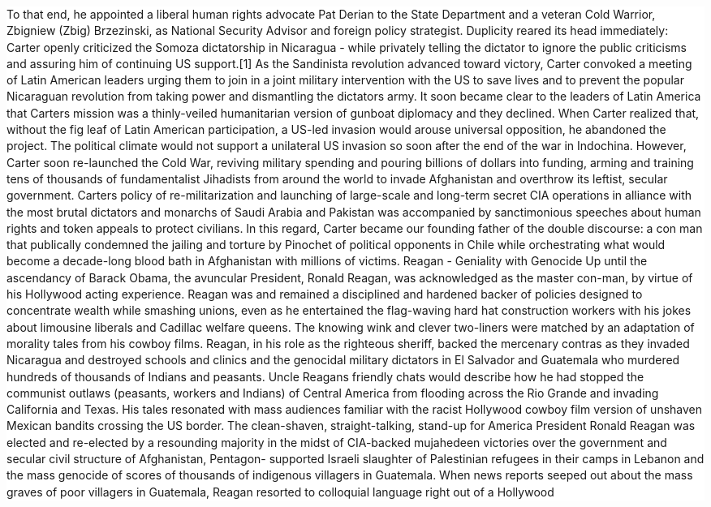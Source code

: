 To that end, he appointed a liberal human rights
advocate Pat Derian to the State Department and a veteran Cold
Warrior,
Zbigniew (Zbig)
Brzezinski, as National
Security Advisor and foreign policy strategist.
Duplicity reared its head immediately: Carter openly criticized the
Somoza dictatorship in Nicaragua - while privately telling the dictator
to ignore the public criticisms and assuring him of continuing US support.[1]
As the Sandinista revolution advanced toward
victory, Carter convoked a meeting of Latin American leaders urging them to
join in a joint military intervention with the US to save lives and to
prevent the popular Nicaraguan revolution from taking power and dismantling
the dictators army.
It soon became clear to the leaders of Latin
America that Carters mission was a thinly-veiled humanitarian version of
gunboat diplomacy and they declined.
When Carter realized that, without the fig leaf
of Latin American participation, a US-led invasion would arouse universal
opposition, he abandoned the project. The political climate would not
support a unilateral US invasion so soon after the end of the war in
Indochina.
However, Carter soon re-launched the Cold War, reviving military spending
and pouring billions of dollars into funding, arming and training tens of
thousands of fundamentalist Jihadists from around the world to invade
Afghanistan and overthrow its leftist, secular government.
Carters policy of re-militarization and launching of large-scale and
long-term secret CIA operations in alliance with the most brutal dictators
and monarchs of Saudi Arabia and Pakistan was accompanied by sanctimonious
speeches about human rights and token appeals to protect civilians. In
this regard,
Carter became our founding father of the double
discourse: a con man that publically condemned the jailing and torture by
Pinochet of political opponents in Chile while orchestrating what would
become a decade-long blood bath in Afghanistan with millions of victims.
Reagan - Geniality
with Genocide
Up until the ascendancy of Barack Obama, the avuncular President, Ronald
Reagan, was acknowledged as the master con-man, by virtue of his
Hollywood acting experience.
Reagan was and remained a disciplined and
hardened backer of policies designed to concentrate wealth while smashing
unions, even as he entertained the flag-waving hard hat construction workers
with his jokes about limousine liberals and Cadillac welfare queens.
The knowing wink and clever two-liners were
matched by an adaptation of morality tales from his cowboy films.
Reagan, in his role as the righteous sheriff,
backed the mercenary contras as they invaded Nicaragua and destroyed schools
and clinics and the genocidal military dictators in El Salvador and
Guatemala who murdered hundreds of thousands of Indians and peasants.
Uncle Reagans friendly chats would describe how he had stopped the
communist outlaws (peasants, workers and Indians) of Central America from
flooding across the Rio Grande and invading California and Texas.
His tales resonated with mass audiences familiar
with the racist Hollywood cowboy film version of unshaven Mexican bandits
crossing the US border.
The clean-shaven, straight-talking, stand-up
for America President Ronald Reagan was elected and re-elected by a
resounding majority in the midst of CIA-backed mujahedeen victories over the
government and secular civil structure of Afghanistan, Pentagon- supported
Israeli slaughter of Palestinian refugees in their camps in Lebanon and the
mass genocide of scores of thousands of indigenous villagers in Guatemala.
When news reports seeped out about the mass graves of poor villagers in
Guatemala, Reagan resorted to colloquial language right out of a Hollywood